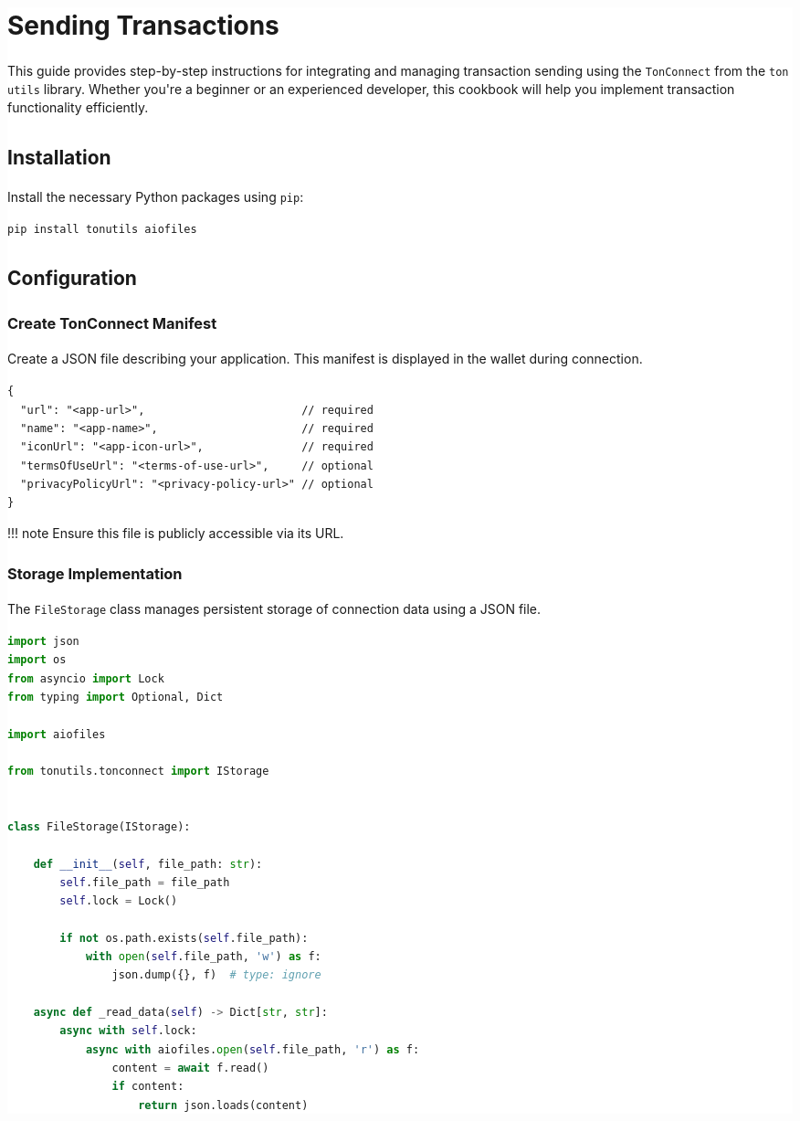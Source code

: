 # Sending Transactions

This guide provides step-by-step instructions for integrating and
managing transaction sending using the `TonConnect` from the `tonutils` library. Whether you're a beginner or an
experienced developer, this cookbook will help you implement transaction functionality efficiently.

## Installation

Install the necessary Python packages using `pip`:

```bash
pip install tonutils aiofiles
```

## Configuration

### Create TonConnect Manifest

Create a JSON file describing your application. This manifest is displayed in the wallet during connection.

    {
      "url": "<app-url>",                        // required
      "name": "<app-name>",                      // required
      "iconUrl": "<app-icon-url>",               // required
      "termsOfUseUrl": "<terms-of-use-url>",     // optional
      "privacyPolicyUrl": "<privacy-policy-url>" // optional
    }

!!! note
Ensure this file is publicly accessible via its URL.

### Storage Implementation

The `FileStorage` class manages persistent storage of connection data using a JSON file.

```python
import json
import os
from asyncio import Lock
from typing import Optional, Dict

import aiofiles

from tonutils.tonconnect import IStorage


class FileStorage(IStorage):

    def __init__(self, file_path: str):
        self.file_path = file_path
        self.lock = Lock()

        if not os.path.exists(self.file_path):
            with open(self.file_path, 'w') as f:
                json.dump({}, f)  # type: ignore

    async def _read_data(self) -> Dict[str, str]:
        async with self.lock:
            async with aiofiles.open(self.file_path, 'r') as f:
                content = await f.read()
                if content:
                    return json.loads(content)
```